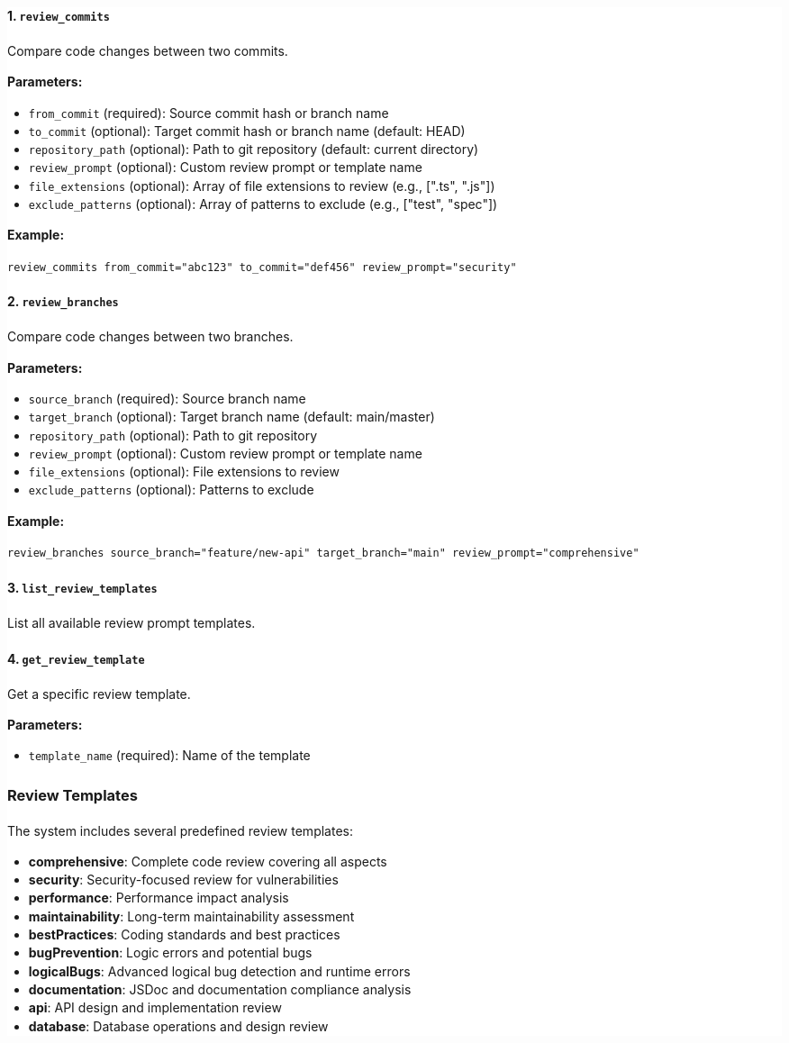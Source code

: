 #### 1. `review_commits`
Compare code changes between two commits.

**Parameters:**
- `from_commit` (required): Source commit hash or branch name
- `to_commit` (optional): Target commit hash or branch name (default: HEAD)
- `repository_path` (optional): Path to git repository (default: current directory)
- `review_prompt` (optional): Custom review prompt or template name
- `file_extensions` (optional): Array of file extensions to review (e.g., [".ts", ".js"])
- `exclude_patterns` (optional): Array of patterns to exclude (e.g., ["test", "spec"])

**Example:**
```
review_commits from_commit="abc123" to_commit="def456" review_prompt="security"
```

#### 2. `review_branches`
Compare code changes between two branches.

**Parameters:**
- `source_branch` (required): Source branch name
- `target_branch` (optional): Target branch name (default: main/master)
- `repository_path` (optional): Path to git repository
- `review_prompt` (optional): Custom review prompt or template name
- `file_extensions` (optional): File extensions to review
- `exclude_patterns` (optional): Patterns to exclude

**Example:**
```
review_branches source_branch="feature/new-api" target_branch="main" review_prompt="comprehensive"
```

#### 3. `list_review_templates`
List all available review prompt templates.

#### 4. `get_review_template`
Get a specific review template.

**Parameters:**
- `template_name` (required): Name of the template

### Review Templates

The system includes several predefined review templates:

- **comprehensive**: Complete code review covering all aspects
- **security**: Security-focused review for vulnerabilities
- **performance**: Performance impact analysis
- **maintainability**: Long-term maintainability assessment
- **bestPractices**: Coding standards and best practices
- **bugPrevention**: Logic errors and potential bugs
- **logicalBugs**: Advanced logical bug detection and runtime errors
- **documentation**: JSDoc and documentation compliance analysis
- **api**: API design and implementation review
- **database**: Database operations and design review
